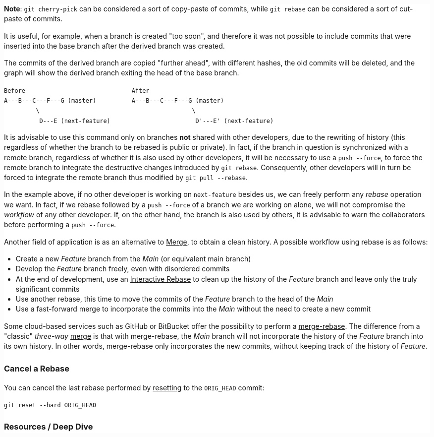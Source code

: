 **Note**: `git cherry-pick` can be considered a sort of copy-paste of commits, while `git rebase` can be considered a sort of cut-paste of commits.

It is useful, for example, when a branch is created "too soon", and therefore it was not possible to include commits that were inserted into the base branch after the derived branch was created.

The commits of the derived branch are copied "further ahead", with different hashes, the old commits will be deleted, and the graph will show the derived branch exiting the head of the base branch.
```git
Before                              After
A---B---C---F---G (master)          A---B---C---F---G (master)
         \                                           \
          D---E (next-feature)                        D'---E' (next-feature)
```

It is advisable to use this command only on branches **not** shared with other developers, due to the rewriting of history (this regardless of whether the branch to be rebased is public or private). In fact, if the branch in question is synchronized with a remote branch, regardless of whether it is also used by other developers, it will be necessary to use a `push --force`, to force the remote branch to integrate the destructive changes introduced by `git rebase`. Consequently, other developers will in turn be forced to integrate the remote branch thus modified by `git pull --rebase`.

In the example above, if no other developer is working on `next-feature` besides us, we can freely perform any *rebase* operation we want. In fact, if we rebase followed by a `push --force` of a branch we are working on alone, we will not compromise the *workflow* of any other developer. If, on the other hand, the branch is also used by others, it is advisable to warn the collaborators before performing a `push --force`.

Another field of application is as an alternative to [Merge](#merge), to obtain a clean history. A possible workflow using rebase is as follows:
- Create a new *Feature* branch from the *Main* (or equivalent main branch)
- Develop the *Feature* branch freely, even with disordered commits
- At the end of development, use an [Interactive Rebase](#rebase---interactive) to clean up the history of the *Feature* branch and leave only the truly significant commits
- Use another rebase, this time to move the commits of the *Feature* branch to the head of the *Main*
- Use a fast-forward merge to incorporate the commits into the *Main* without the need to create a new commit

Some cloud-based services such as GitHub or BitBucket offer the possibility to perform a [merge-rebase](#merge). The difference from a "classic" *three-way* [merge](#merge) is that with merge-rebase, the *Main* branch will not incorporate the history of the *Feature* branch into its own history. In other words, merge-rebase only incorporates the new commits, without keeping track of the history of *Feature*.


### Cancel a Rebase

You can cancel the last rebase performed by [resetting](#git-reset---hard-orig_head) to the `ORIG_HEAD` commit:
```git
git reset --hard ORIG_HEAD
```


### Resources / Deep Dive
